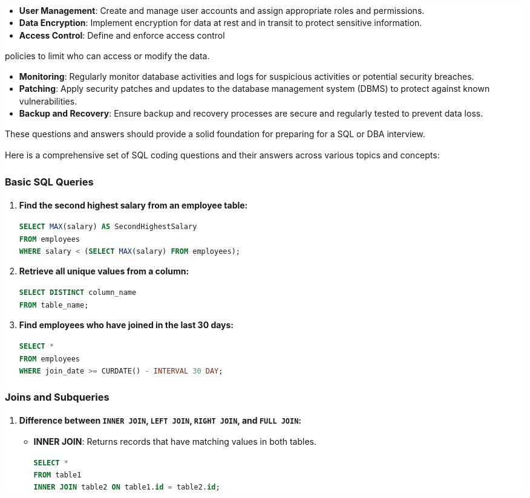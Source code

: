 - **User Management**: Create and manage user accounts and assign appropriate roles and permissions.
- **Data Encryption**: Implement encryption for data at rest and in transit to protect sensitive information.
- **Access Control**: Define and enforce access control

 policies to limit who can access or modify the data.
- **Monitoring**: Regularly monitor database activities and logs for suspicious activities or potential security breaches.
- **Patching**: Apply security patches and updates to the database management system (DBMS) to protect against known vulnerabilities.
- **Backup and Recovery**: Ensure backup and recovery processes are secure and regularly tested to prevent data loss.

These questions and answers should provide a solid foundation for preparing for a SQL or DBA interview.


Here is a comprehensive set of SQL coding questions and their answers across various topics and concepts:

### Basic SQL Queries

1. **Find the second highest salary from an employee table:**

   ```sql
   SELECT MAX(salary) AS SecondHighestSalary
   FROM employees
   WHERE salary < (SELECT MAX(salary) FROM employees);
   ```

2. **Retrieve all unique values from a column:**

   ```sql
   SELECT DISTINCT column_name
   FROM table_name;
   ```

3. **Find employees who have joined in the last 30 days:**

   ```sql
   SELECT *
   FROM employees
   WHERE join_date >= CURDATE() - INTERVAL 30 DAY;
   ```

### Joins and Subqueries

1. **Difference between `INNER JOIN`, `LEFT JOIN`, `RIGHT JOIN`, and `FULL JOIN`:**

   - **INNER JOIN**: Returns records that have matching values in both tables.

     ```sql
     SELECT *
     FROM table1
     INNER JOIN table2 ON table1.id = table2.id;
     ```
